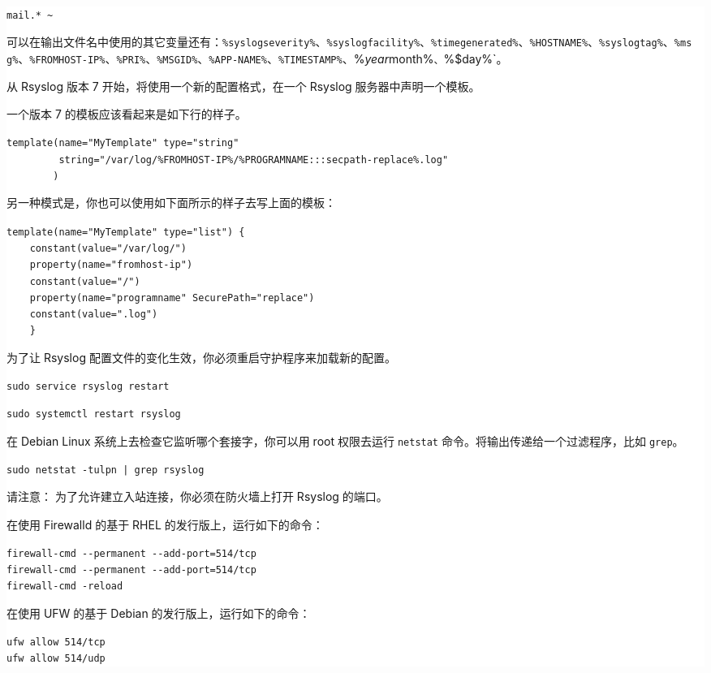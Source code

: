 ```shell
mail.* ~
```

可以在输出文件名中使用的其它变量还有：`%syslogseverity%`、`%syslogfacility%`、`%timegenerated%`、`%HOSTNAME%`、`%syslogtag%`、`%msg%`、`%FROMHOST-IP%`、`%PRI%`、`%MSGID%`、`%APP-NAME%`、`%TIMESTAMP%`、%$year%、`%$month%`、`%$day%`。

从 Rsyslog 版本 7 开始，将使用一个新的配置格式，在一个 Rsyslog 服务器中声明一个模板。

一个版本 7 的模板应该看起来是如下行的样子。

```shell
template(name="MyTemplate" type="string"
         string="/var/log/%FROMHOST-IP%/%PROGRAMNAME:::secpath-replace%.log"
        )
```

另一种模式是，你也可以使用如下面所示的样子去写上面的模板：

```shell
template(name="MyTemplate" type="list") {
    constant(value="/var/log/")
    property(name="fromhost-ip")
    constant(value="/")
    property(name="programname" SecurePath="replace")
    constant(value=".log")
    } 
```

为了让 Rsyslog 配置文件的变化生效，你必须重启守护程序来加载新的配置。

```shell
sudo service rsyslog restart
```

```shell
sudo systemctl restart rsyslog
```

在 Debian Linux 系统上去检查它监听哪个套接字，你可以用 root 权限去运行 `netstat` 命令。将输出传递给一个过滤程序，比如 `grep`。

```shell
sudo netstat -tulpn | grep rsyslog
```

请注意： 为了允许建立入站连接，你必须在防火墙上打开 Rsyslog 的端口。

在使用 Firewalld 的基于 RHEL 的发行版上，运行如下的命令：

```shell
firewall-cmd --permanent --add-port=514/tcp
firewall-cmd --permanent --add-port=514/tcp
firewall-cmd -reload
```

在使用 UFW 的基于 Debian 的发行版上，运行如下的命令：

```shell
ufw allow 514/tcp
ufw allow 514/udp
```
